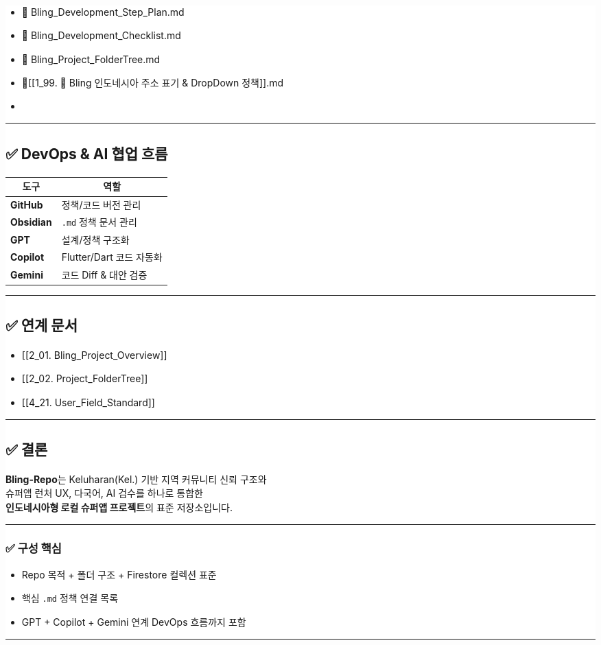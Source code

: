 - 📄 Bling_Development_Step_Plan.md
    
- 📄 Bling_Development_Checklist.md
    
- 📄 Bling_Project_FolderTree.md
     
- 📄[[1_99. 📌 Bling 인도네시아 주소 표기 & DropDown 정책]].md
-



---

## ✅ DevOps & AI 협업 흐름

|도구|역할|
|---|---|
|**GitHub**|정책/코드 버전 관리|
|**Obsidian**|`.md` 정책 문서 관리|
|**GPT**|설계/정책 구조화|
|**Copilot**|Flutter/Dart 코드 자동화|
|**Gemini**|코드 Diff & 대안 검증|

---

## ✅ 연계 문서

- [[2_01. Bling_Project_Overview]]
    
- [[2_02. Project_FolderTree]]
    
- [[4_21. User_Field_Standard]]
    

---

## ✅ 결론

**Bling-Repo**는  Keluharan(Kel.)  기반 지역 커뮤니티 신뢰 구조와  
슈퍼앱 런처 UX, 다국어, AI 검수를 하나로 통합한  
**인도네시아형 로컬 슈퍼앱 프로젝트**의 표준 저장소입니다.

---

### ✅ 구성 핵심

- Repo 목적 + 폴더 구조 + Firestore 컬렉션 표준
    
- 핵심 `.md` 정책 연결 목록
    
- GPT + Copilot + Gemini 연계 DevOps 흐름까지 포함
    

---
